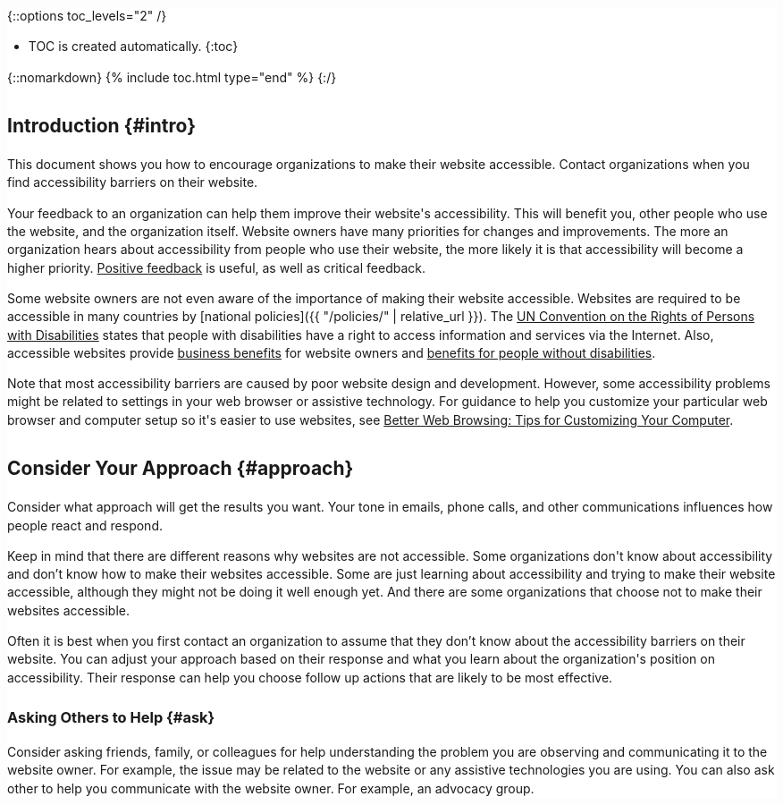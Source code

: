 {::options toc_levels="2" /}

-   TOC is created automatically.
{:toc}

{::nomarkdown}
{% include toc.html type="end" %}
{:/}



## Introduction {#intro}

This document shows you how to encourage organizations to make their website accessible. Contact organizations when you find accessibility barriers on their website.

Your feedback to an organization can help them improve their website's accessibility. This will benefit you, other people who use the website, and the organization itself. Website owners have many priorities for changes and improvements. The more an organization hears about accessibility from people who use their website, the more likely it is that accessibility will become a higher priority. [Positive feedback](#encourage) is useful, as well as critical feedback.

Some website owners are not even aware of the importance of making their website accessible. Websites are required to be accessible in many countries by [national policies]({{ "/policies/" | relative_url }}). The [UN Convention on the Rights of Persons with Disabilities](https://www.un.org/development/desa/disabilities/convention-on-the-rights-of-persons-with-disabilities.html) states that people with disabilities have a right to access information and services via the Internet. Also, accessible websites provide [business benefits](/WAI/bcase/) for website owners and [benefits for people without disabilities](/WAI/bcase/soc.html#groups).

Note that most accessibility barriers are caused by poor website design and development. However, some accessibility problems might be related to settings in your web browser or assistive technology. For guidance to help you customize your particular web browser and computer setup so it's easier to use websites, see [Better Web Browsing: Tips for Customizing Your Computer](https://www.w3.org/WAI/users/browsing.html).

## Consider Your Approach {#approach}

Consider what approach will get the results you want. Your tone in emails, phone calls, and other communications influences how people react and respond.

Keep in mind that there are different reasons why websites are not accessible. Some organizations don't know about accessibility and don’t know how to make their websites accessible. Some are just learning about accessibility and trying to make their website accessible, although they might not be doing it well enough yet. And there are some organizations that choose not to make their websites accessible.

Often it is best when you first contact an organization to assume that they don’t know about the accessibility barriers on their website. You can adjust your approach based on their response and what you learn about the organization's position on accessibility. Their response can help you choose follow up actions that are likely to be most effective.

### Asking Others to Help {#ask}

Consider asking friends, family, or colleagues for help understanding the problem you are observing and communicating it to the website owner. For example, the issue may be related to the website or any assistive technologies you are using. You can also ask other to help you communicate with the website owner. For example, an advocacy group.
